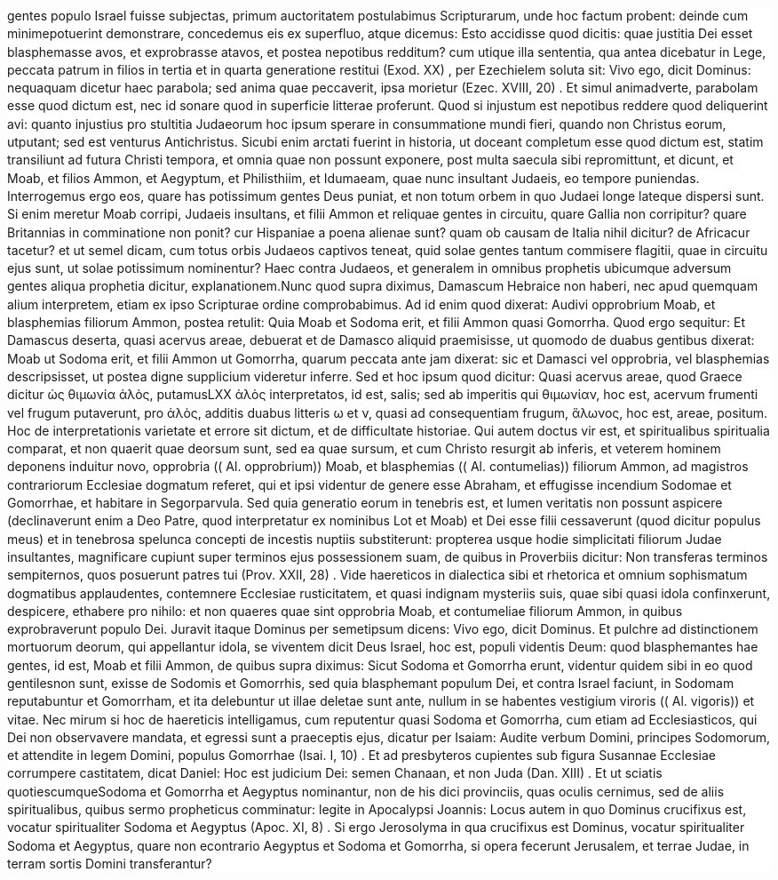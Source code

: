 gentes populo Israel fuisse subjectas,   primum auctoritatem postulabimus Scripturarum, unde hoc factum probent: deinde cum minimepotuerint demonstrare, concedemus eis ex superfluo, atque dicemus: Esto accidisse quod dicitis: quae justitia Dei esset blasphemasse avos, et exprobrasse atavos, et postea nepotibus redditum? cum utique illa sententia, qua antea dicebatur in Lege, peccata patrum in filios in tertia et in quarta generatione restitui  (Exod. XX) , per Ezechielem soluta sit: Vivo ego, dicit Dominus: nequaquam dicetur haec parabola; sed anima quae peccaverit, ipsa morietur  (Ezec. XVIII, 20) . Et simul animadverte, parabolam esse quod dictum est, nec id sonare quod in superficie litterae proferunt. Quod si injustum est nepotibus reddere quod deliquerint avi: quanto injustius pro stultitia Judaeorum hoc ipsum sperare in consummatione mundi fieri, quando non Christus eorum, utputant; sed est venturus Antichristus. Sicubi enim arctati fuerint in historia, ut doceant completum esse quod dictum est, statim transiliunt ad futura Christi tempora, et omnia quae non possunt exponere, post multa saecula sibi repromittunt, et dicunt, et Moab, et filios Ammon, et Aegyptum, et Philisthiim, et Idumaeam, quae nunc insultant Judaeis, eo tempore puniendas. Interrogemus ergo eos, quare has potissimum gentes Deus puniat, et non totum orbem in quo Judaei longe lateque dispersi sunt. Si enim meretur Moab corripi, Judaeis insultans, et filii Ammon et reliquae gentes in circuitu, quare Gallia non corripitur? quare Britannias in comminatione non ponit? cur Hispaniae a poena alienae sunt? quam ob causam de Italia nihil dicitur? de Africacur tacetur? et ut semel dicam, cum totus orbis Judaeos captivos teneat, quid solae gentes tantum commisere flagitii, quae in circuitu ejus sunt, ut solae potissimum nominentur? Haec contra Judaeos, et generalem in omnibus prophetis ubicumque adversum gentes aliqua prophetia dicitur, explanationem.Nunc quod supra diximus, Damascum Hebraice non haberi, nec apud quemquam alium interpretem, etiam ex ipso Scripturae ordine comprobabimus.   Ad id enim quod dixerat: Audivi opprobrium Moab, et blasphemias filiorum Ammon, postea retulit: Quia Moab et Sodoma erit, et filii Ammon quasi Gomorrha. Quod ergo sequitur: Et Damascus deserta, quasi acervus areae, debuerat et de Damasco aliquid praemisisse, ut quomodo de duabus gentibus dixerat: Moab ut Sodoma erit, et filii Ammon ut Gomorrha, quarum peccata ante jam dixerat: sic et Damasci vel opprobria, vel blasphemias descripsisset, ut postea digne supplicium videretur inferre. Sed et hoc ipsum quod dicitur: Quasi acervus areae, quod Graece dicitur ὡς θιμωνία ἁλὸς, putamusLXX ἁλὸς interpretatos, id est, salis; sed ab imperitis qui θιμωνίαν, hoc est, acervum frumenti vel frugum putaverunt, pro ἁλὸς, additis duabus litteris ω et ν, quasi ad consequentiam frugum, ἅλωνος, hoc est,  areae, positum. Hoc de interpretationis varietate et errore sit dictum, et de difficultate historiae. Qui autem doctus vir est, et spiritualibus spiritualia comparat, et non quaerit quae deorsum sunt, sed ea quae sursum, et cum Christo resurgit ab inferis, et veterem hominem deponens induitur novo, opprobria (( Al. opprobrium)) Moab, et blasphemias (( Al. contumelias)) filiorum Ammon, ad magistros contrariorum Ecclesiae dogmatum referet, qui et ipsi videntur de genere esse Abraham, et effugisse incendium Sodomae et Gomorrhae, et habitare in Segorparvula. Sed quia generatio eorum in tenebris est, et lumen veritatis non possunt aspicere (declinaverunt enim a Deo Patre, quod interpretatur ex nominibus Lot et Moab) et Dei esse filii cessaverunt (quod dicitur populus meus) et in tenebrosa spelunca concepti de incestis nuptiis substiterunt: propterea usque hodie simplicitati filiorum Judae insultantes, magnificare cupiunt super terminos ejus possessionem suam, de quibus in Proverbiis dicitur: Non transferas terminos sempiternos, quos posuerunt patres tui  (Prov. XXII, 28) . Vide haereticos in dialectica sibi et rhetorica et omnium sophismatum dogmatibus applaudentes, contemnere Ecclesiae rusticitatem, et quasi indignam mysteriis suis, quae sibi quasi idola confinxerunt,   despicere, ethabere pro nihilo: et non quaeres quae sint opprobria Moab, et contumeliae filiorum Ammon, in quibus exprobraverunt populo Dei. Juravit itaque Dominus per semetipsum dicens: Vivo ego, dicit Dominus. Et pulchre ad distinctionem mortuorum deorum, qui appellantur idola, se viventem dicit Deus Israel, hoc est, populi videntis Deum: quod blasphemantes hae gentes, id est, Moab et filii Ammon, de quibus supra diximus: Sicut Sodoma et Gomorrha erunt, videntur quidem sibi in eo quod gentilesnon sunt, exisse de Sodomis et Gomorrhis, sed quia blasphemant populum Dei, et contra Israel faciunt, in Sodomam reputabuntur et Gomorrham, et ita delebuntur ut illae deletae sunt ante, nullum in se habentes vestigium viroris (( Al. vigoris)) et vitae. Nec mirum si hoc de haereticis intelligamus, cum reputentur quasi Sodoma et Gomorrha, cum etiam ad Ecclesiasticos, qui Dei non observavere mandata, et egressi sunt a praeceptis ejus, dicatur per Isaiam: Audite verbum Domini, principes Sodomorum, et attendite in legem Domini, populus Gomorrhae  (Isai. I, 10) . Et ad presbyteros cupientes sub figura Susannae Ecclesiae corrumpere castitatem, dicat Daniel: Hoc est judicium Dei: semen Chanaan, et non Juda  (Dan. XIII) . Et ut sciatis quotiescumqueSodoma et Gomorrha et Aegyptus nominantur, non de his dici provinciis, quas oculis cernimus, sed de aliis spiritualibus, quibus sermo propheticus comminatur: legite in Apocalypsi Joannis: Locus autem in quo Dominus crucifixus est, vocatur spiritualiter Sodoma et Aegyptus  (Apoc. XI, 8) . Si ergo Jerosolyma in qua crucifixus est Dominus, vocatur spiritualiter Sodoma et Aegyptus, quare non econtrario Aegyptus et Sodoma et Gomorrha, si opera fecerunt Jerusalem, et terrae Judae, in terram sortis Domini transferantur?